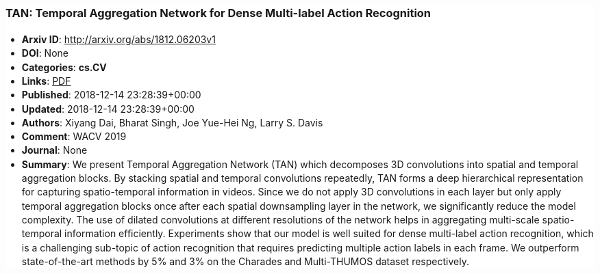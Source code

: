 

### TAN: Temporal Aggregation Network for Dense Multi-label Action Recognition
- **Arxiv ID**: http://arxiv.org/abs/1812.06203v1
- **DOI**: None
- **Categories**: **cs.CV**
- **Links**: [PDF](http://arxiv.org/pdf/1812.06203v1)
- **Published**: 2018-12-14 23:28:39+00:00
- **Updated**: 2018-12-14 23:28:39+00:00
- **Authors**: Xiyang Dai, Bharat Singh, Joe Yue-Hei Ng, Larry S. Davis
- **Comment**: WACV 2019
- **Journal**: None
- **Summary**: We present Temporal Aggregation Network (TAN) which decomposes 3D convolutions into spatial and temporal aggregation blocks. By stacking spatial and temporal convolutions repeatedly, TAN forms a deep hierarchical representation for capturing spatio-temporal information in videos. Since we do not apply 3D convolutions in each layer but only apply temporal aggregation blocks once after each spatial downsampling layer in the network, we significantly reduce the model complexity. The use of dilated convolutions at different resolutions of the network helps in aggregating multi-scale spatio-temporal information efficiently. Experiments show that our model is well suited for dense multi-label action recognition, which is a challenging sub-topic of action recognition that requires predicting multiple action labels in each frame. We outperform state-of-the-art methods by 5% and 3% on the Charades and Multi-THUMOS dataset respectively.



